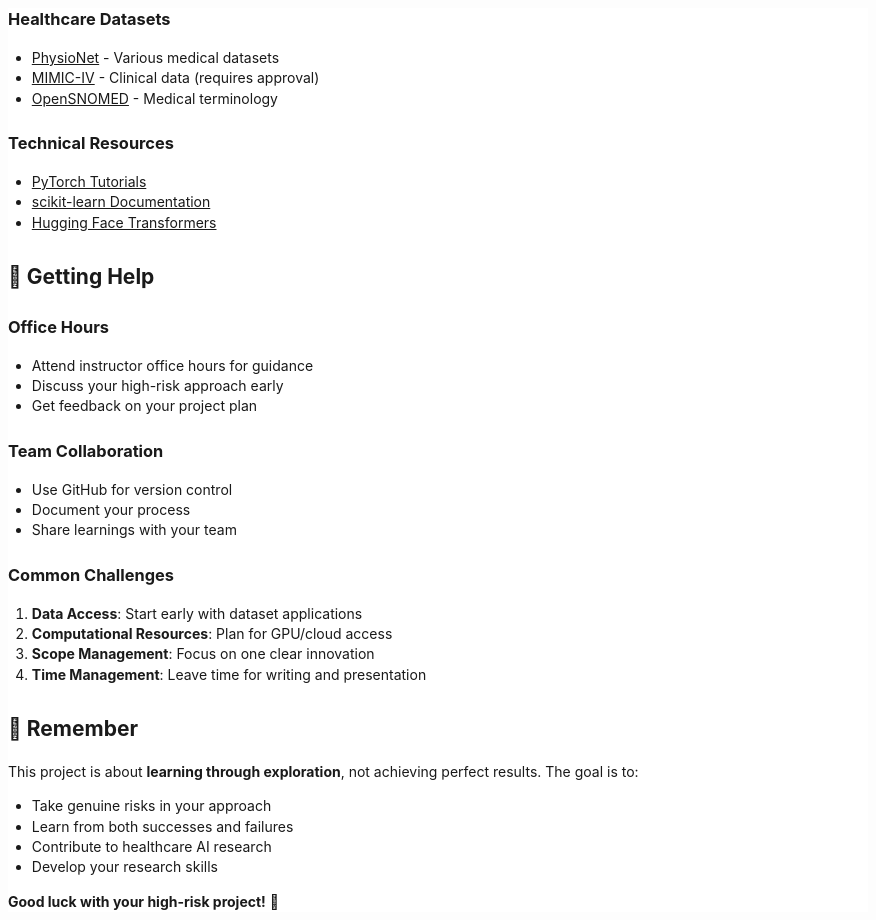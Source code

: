 ### Healthcare Datasets
- [PhysioNet](https://physionet.org/) - Various medical datasets
- [MIMIC-IV](https://mimic.mit.edu/) - Clinical data (requires approval)
- [OpenSNOMED](https://www.snomed.org/) - Medical terminology

### Technical Resources
- [PyTorch Tutorials](https://pytorch.org/tutorials/)
- [scikit-learn Documentation](https://scikit-learn.org/)
- [Hugging Face Transformers](https://huggingface.co/docs/transformers/)

## 🤝 Getting Help

### Office Hours
- Attend instructor office hours for guidance
- Discuss your high-risk approach early
- Get feedback on your project plan

### Team Collaboration
- Use GitHub for version control
- Document your process
- Share learnings with your team

### Common Challenges
1. **Data Access**: Start early with dataset applications
2. **Computational Resources**: Plan for GPU/cloud access
3. **Scope Management**: Focus on one clear innovation
4. **Time Management**: Leave time for writing and presentation

## 🎉 Remember

This project is about **learning through exploration**, not achieving perfect results. The goal is to:

- Take genuine risks in your approach
- Learn from both successes and failures
- Contribute to healthcare AI research
- Develop your research skills

**Good luck with your high-risk project!** 🚀 